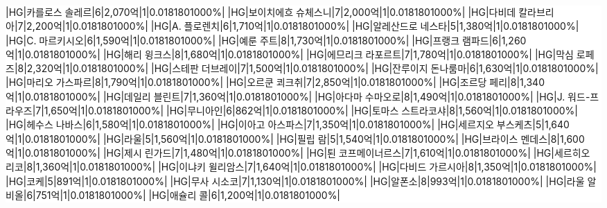 |HG|카를로스 솔레르|6|2,070억|1|0.0181801000%|
|HG|보이치에흐 슈체스니|7|2,000억|1|0.0181801000%|
|HG|다비데 칼라브리아|7|2,200억|1|0.0181801000%|
|HG|A. 플로렌치|6|1,710억|1|0.0181801000%|
|HG|알레산드로 네스타|5|1,380억|1|0.0181801000%|
|HG|C. 마르키시오|6|1,590억|1|0.0181801000%|
|HG|예룬 주트|8|1,730억|1|0.0181801000%|
|HG|프랭크 램파드|6|1,260억|1|0.0181801000%|
|HG|해리 윙크스|8|1,680억|1|0.0181801000%|
|HG|에므리크 라포르트|7|1,780억|1|0.0181801000%|
|HG|막심 로페즈|8|2,320억|1|0.0181801000%|
|HG|스테판 더브레이|7|1,500억|1|0.0181801000%|
|HG|잔루이지 돈나룸마|6|1,630억|1|0.0181801000%|
|HG|마리오 가스파르|8|1,790억|1|0.0181801000%|
|HG|오르쿤 쾨크취|7|2,850억|1|0.0181801000%|
|HG|조르당 페리|8|1,340억|1|0.0181801000%|
|HG|데일리 블린트|7|1,360억|1|0.0181801000%|
|HG|아다마 수마오로|8|1,490억|1|0.0181801000%|
|HG|J. 워드-프라우즈|7|1,650억|1|0.0181801000%|
|HG|무니아인|6|862억|1|0.0181801000%|
|HG|토마스 스트라코샤|8|1,560억|1|0.0181801000%|
|HG|헤수스 나바스|6|1,580억|1|0.0181801000%|
|HG|이아고 아스파스|7|1,350억|1|0.0181801000%|
|HG|세르지오 부스케츠|5|1,640억|1|0.0181801000%|
|HG|라울|5|1,560억|1|0.0181801000%|
|HG|필립 람|5|1,540억|1|0.0181801000%|
|HG|브라이스 멘데스|8|1,600억|1|0.0181801000%|
|HG|제시 린가드|7|1,480억|1|0.0181801000%|
|HG|퇸 코프메이너르스|7|1,610억|1|0.0181801000%|
|HG|세르히오 리코|8|1,360억|1|0.0181801000%|
|HG|이냐키 윌리암스|7|1,640억|1|0.0181801000%|
|HG|다비드 가르시아|8|1,350억|1|0.0181801000%|
|HG|코케|5|891억|1|0.0181801000%|
|HG|무사 시소코|7|1,130억|1|0.0181801000%|
|HG|알폰소|8|993억|1|0.0181801000%|
|HG|라울 알비올|6|751억|1|0.0181801000%|
|HG|애슐리 콜|6|1,200억|1|0.0181801000%|